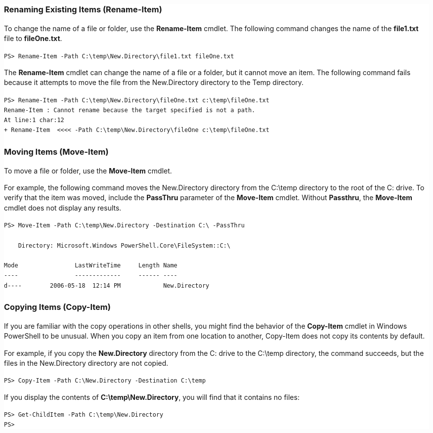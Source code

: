 ### Renaming Existing Items (Rename\-Item)
To change the name of a file or folder, use the **Rename\-Item** cmdlet. The following command changes the name of the **file1.txt** file to **fileOne.txt**.

```
PS> Rename-Item -Path C:\temp\New.Directory\file1.txt fileOne.txt
```

The **Rename\-Item** cmdlet can change the name of a file or a folder, but it cannot move an item. The following command fails because it attempts to move the file from the New.Directory directory to the Temp directory.

```
PS> Rename-Item -Path C:\temp\New.Directory\fileOne.txt c:\temp\fileOne.txt
Rename-Item : Cannot rename because the target specified is not a path.
At line:1 char:12
+ Rename-Item  <<<< -Path C:\temp\New.Directory\fileOne c:\temp\fileOne.txt
```

### Moving Items (Move\-Item)
To move a file or folder, use the **Move\-Item** cmdlet.

For example, the following command moves the New.Directory directory from the C:\\temp directory to the root of the C: drive. To verify that the item was moved, include the **PassThru** parameter of the **Move\-Item** cmdlet. Without **Passthru**, the **Move\-Item** cmdlet does not display any results.

```
PS> Move-Item -Path C:\temp\New.Directory -Destination C:\ -PassThru

    Directory: Microsoft.Windows PowerShell.Core\FileSystem::C:\

Mode                LastWriteTime     Length Name
----                -------------     ------ ----
d----        2006-05-18  12:14 PM            New.Directory
```

### Copying Items (Copy\-Item)
If you are familiar with the copy operations in other shells, you might find the behavior of the **Copy\-Item** cmdlet in Windows PowerShell to be unusual. When you copy an item from one location to another, Copy\-Item does not copy its contents by default.

For example, if you copy the **New.Directory** directory from the C: drive to the C:\\temp directory, the command succeeds, but the files in the New.Directory directory are not copied.

```
PS> Copy-Item -Path C:\New.Directory -Destination C:\temp
```

If you display the contents of **C:\\temp\\New.Directory**, you will find that it contains no files:

```
PS> Get-ChildItem -Path C:\temp\New.Directory
PS>
```
